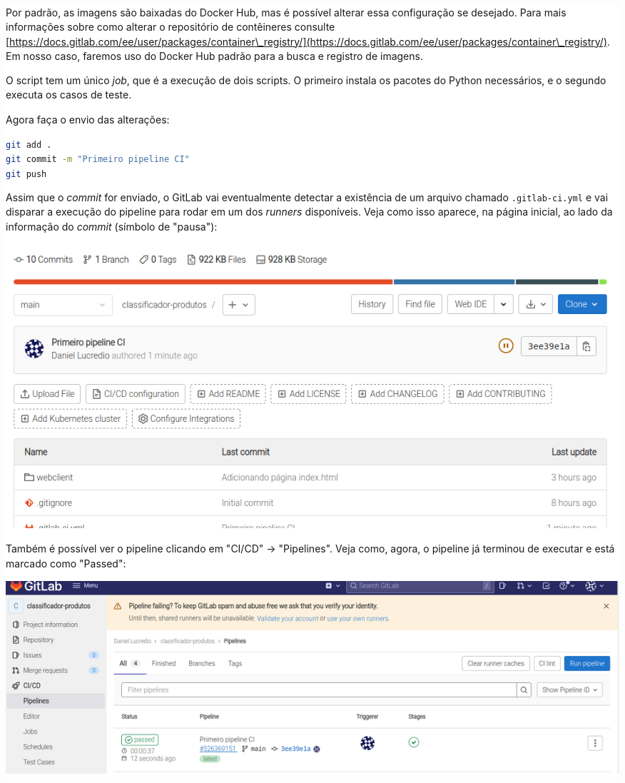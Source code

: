 Por padrão, as imagens são baixadas do Docker Hub, mas é possível alterar essa configuração se desejado. Para mais informações sobre como alterar o repositório de contêineres consulte [https://docs.gitlab.com/ee/user/packages/container\_registry/](https://docs.gitlab.com/ee/user/packages/container\_registry/). Em nosso caso, faremos uso do Docker Hub padrão para a busca e registro de imagens.

O script tem um único _job_, que é a execução de dois scripts. O primeiro instala os pacotes do Python necessários, e o segundo executa os casos de teste.

Agora faça o envio das alterações:

```sh
git add .
git commit -m "Primeiro pipeline CI"
git push
```

Assim que o _commit_ for enviado, o GitLab vai eventualmente detectar a existência de um arquivo chamado `.gitlab-ci.yml` e vai disparar a execução do pipeline para rodar em um dos _runners_ disponíveis. Veja como isso aparece, na página inicial, ao lado da informação do _commit_ (símbolo de "pausa"):

![Execução do primeiro pipeline CI - parte 1](./imgs/gitlabcicd4.png)

Também é possível ver o pipeline clicando em "CI/CD" -> "Pipelines". Veja como, agora, o pipeline já terminou de executar e está marcado como "Passed":

![Execução do primeiro pipeline CI - parte 2](./imgs/gitlabcicd5.png)
